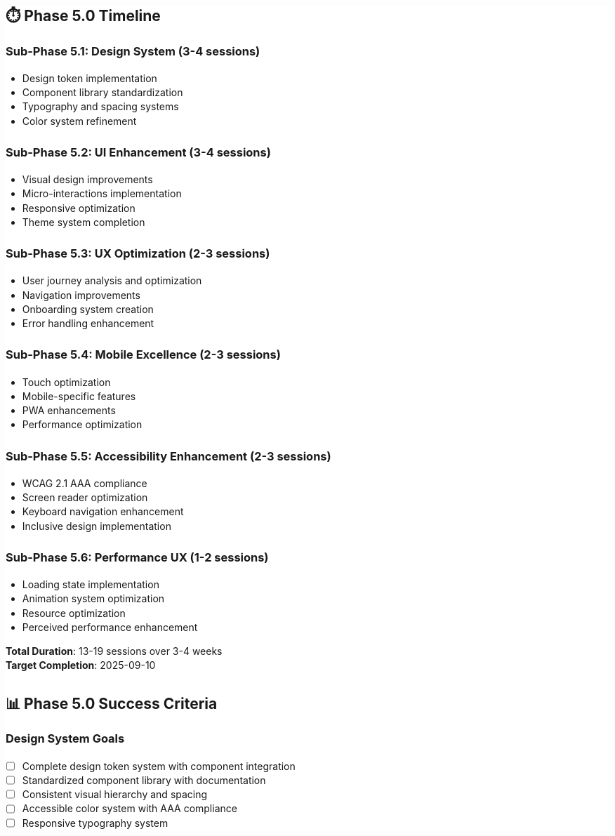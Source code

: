 ## ⏱️ Phase 5.0 Timeline

### Sub-Phase 5.1: Design System (3-4 sessions)
- Design token implementation
- Component library standardization
- Typography and spacing systems
- Color system refinement

### Sub-Phase 5.2: UI Enhancement (3-4 sessions)  
- Visual design improvements
- Micro-interactions implementation
- Responsive optimization
- Theme system completion

### Sub-Phase 5.3: UX Optimization (2-3 sessions)
- User journey analysis and optimization
- Navigation improvements
- Onboarding system creation
- Error handling enhancement

### Sub-Phase 5.4: Mobile Excellence (2-3 sessions)
- Touch optimization
- Mobile-specific features
- PWA enhancements
- Performance optimization

### Sub-Phase 5.5: Accessibility Enhancement (2-3 sessions)
- WCAG 2.1 AAA compliance
- Screen reader optimization
- Keyboard navigation enhancement
- Inclusive design implementation

### Sub-Phase 5.6: Performance UX (1-2 sessions)
- Loading state implementation
- Animation system optimization
- Resource optimization
- Perceived performance enhancement

**Total Duration**: 13-19 sessions over 3-4 weeks  
**Target Completion**: 2025-09-10

## 📊 Phase 5.0 Success Criteria

### Design System Goals
- [ ] Complete design token system with component integration
- [ ] Standardized component library with documentation
- [ ] Consistent visual hierarchy and spacing
- [ ] Accessible color system with AAA compliance
- [ ] Responsive typography system
